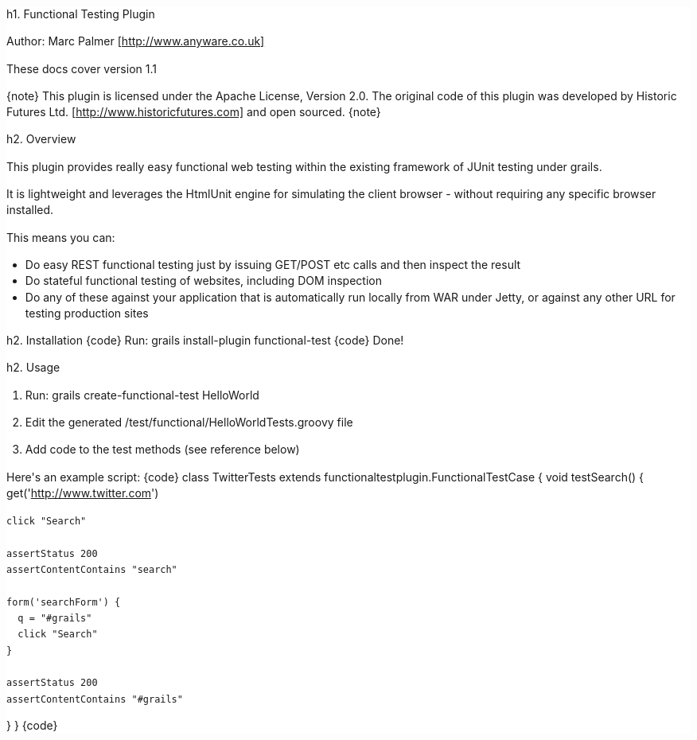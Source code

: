 h1. Functional Testing Plugin

Author: Marc Palmer [http://www.anyware.co.uk]

These docs cover version 1.1

{note}
This plugin is licensed under the Apache License, Version 2.0.
The original code of this plugin was developed by Historic Futures Ltd. [http://www.historicfutures.com] and open sourced.
{note}

h2. Overview

This plugin provides really easy functional web testing within the existing
framework of JUnit testing under grails.

It is lightweight and leverages the HtmlUnit engine for simulating the client
browser - without requiring any specific browser installed.

This means you can:

* Do easy REST functional testing just by issuing GET/POST etc calls and then inspect the result
* Do stateful functional testing of websites, including DOM inspection
* Do any of these against your application that is automatically run locally from WAR under Jetty, or against any other URL for testing production sites

h2. Installation
{code}
Run: grails install-plugin functional-test
{code}
Done!

h2. Usage

1) Run: grails create-functional-test HelloWorld

2) Edit the generated <project>/test/functional/HelloWorldTests.groovy file

3) Add code to the test methods (see reference below)

Here's an example script:
{code}
class TwitterTests extends functionaltestplugin.FunctionalTestCase {
  void testSearch() {
    get('http://www.twitter.com')

    click "Search"

    assertStatus 200
    assertContentContains "search"

    form('searchForm') {
      q = "#grails"
      click "Search"
    }

    assertStatus 200
    assertContentContains "#grails"
  }
}
{code}

